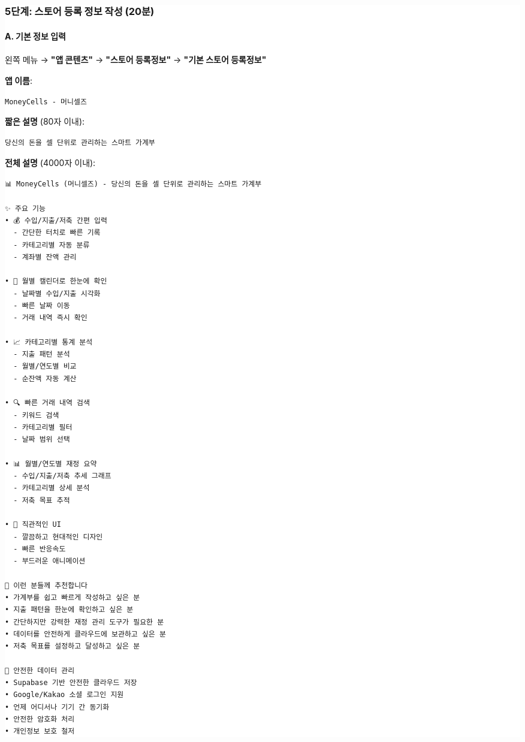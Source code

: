 
### 5단계: 스토어 등록 정보 작성 (20분)

#### A. 기본 정보 입력

왼쪽 메뉴 → **"앱 콘텐츠"** → **"스토어 등록정보"** → **"기본 스토어 등록정보"**

**앱 이름**:
```
MoneyCells - 머니셀즈
```

**짧은 설명** (80자 이내):
```
당신의 돈을 셀 단위로 관리하는 스마트 가계부
```

**전체 설명** (4000자 이내):
```
📊 MoneyCells (머니셀즈) - 당신의 돈을 셀 단위로 관리하는 스마트 가계부

✨ 주요 기능
• 💰 수입/지출/저축 간편 입력
  - 간단한 터치로 빠른 기록
  - 카테고리별 자동 분류
  - 계좌별 잔액 관리

• 📅 월별 캘린더로 한눈에 확인
  - 날짜별 수입/지출 시각화
  - 빠른 날짜 이동
  - 거래 내역 즉시 확인

• 📈 카테고리별 통계 분석
  - 지출 패턴 분석
  - 월별/연도별 비교
  - 순잔액 자동 계산

• 🔍 빠른 거래 내역 검색
  - 키워드 검색
  - 카테고리별 필터
  - 날짜 범위 선택

• 📊 월별/연도별 재정 요약
  - 수입/지출/저축 추세 그래프
  - 카테고리별 상세 분석
  - 저축 목표 추적

• 🎯 직관적인 UI
  - 깔끔하고 현대적인 디자인
  - 빠른 반응속도
  - 부드러운 애니메이션

🎯 이런 분들께 추천합니다
• 가계부를 쉽고 빠르게 작성하고 싶은 분
• 지출 패턴을 한눈에 확인하고 싶은 분
• 간단하지만 강력한 재정 관리 도구가 필요한 분
• 데이터를 안전하게 클라우드에 보관하고 싶은 분
• 저축 목표를 설정하고 달성하고 싶은 분

🔐 안전한 데이터 관리
• Supabase 기반 안전한 클라우드 저장
• Google/Kakao 소셜 로그인 지원
• 언제 어디서나 기기 간 동기화
• 안전한 암호화 처리
• 개인정보 보호 철저

```